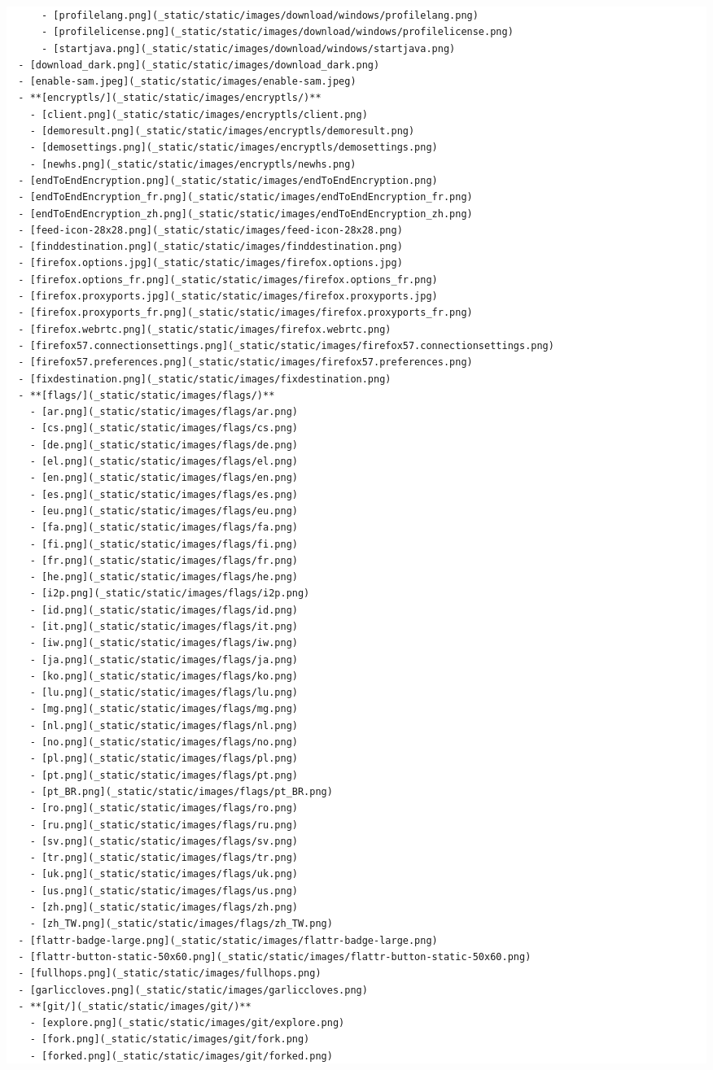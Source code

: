           - [profilelang.png](_static/static/images/download/windows/profilelang.png)
          - [profilelicense.png](_static/static/images/download/windows/profilelicense.png)
          - [startjava.png](_static/static/images/download/windows/startjava.png)
      - [download_dark.png](_static/static/images/download_dark.png)
      - [enable-sam.jpeg](_static/static/images/enable-sam.jpeg)
      - **[encryptls/](_static/static/images/encryptls/)**
        - [client.png](_static/static/images/encryptls/client.png)
        - [demoresult.png](_static/static/images/encryptls/demoresult.png)
        - [demosettings.png](_static/static/images/encryptls/demosettings.png)
        - [newhs.png](_static/static/images/encryptls/newhs.png)
      - [endToEndEncryption.png](_static/static/images/endToEndEncryption.png)
      - [endToEndEncryption_fr.png](_static/static/images/endToEndEncryption_fr.png)
      - [endToEndEncryption_zh.png](_static/static/images/endToEndEncryption_zh.png)
      - [feed-icon-28x28.png](_static/static/images/feed-icon-28x28.png)
      - [finddestination.png](_static/static/images/finddestination.png)
      - [firefox.options.jpg](_static/static/images/firefox.options.jpg)
      - [firefox.options_fr.png](_static/static/images/firefox.options_fr.png)
      - [firefox.proxyports.jpg](_static/static/images/firefox.proxyports.jpg)
      - [firefox.proxyports_fr.png](_static/static/images/firefox.proxyports_fr.png)
      - [firefox.webrtc.png](_static/static/images/firefox.webrtc.png)
      - [firefox57.connectionsettings.png](_static/static/images/firefox57.connectionsettings.png)
      - [firefox57.preferences.png](_static/static/images/firefox57.preferences.png)
      - [fixdestination.png](_static/static/images/fixdestination.png)
      - **[flags/](_static/static/images/flags/)**
        - [ar.png](_static/static/images/flags/ar.png)
        - [cs.png](_static/static/images/flags/cs.png)
        - [de.png](_static/static/images/flags/de.png)
        - [el.png](_static/static/images/flags/el.png)
        - [en.png](_static/static/images/flags/en.png)
        - [es.png](_static/static/images/flags/es.png)
        - [eu.png](_static/static/images/flags/eu.png)
        - [fa.png](_static/static/images/flags/fa.png)
        - [fi.png](_static/static/images/flags/fi.png)
        - [fr.png](_static/static/images/flags/fr.png)
        - [he.png](_static/static/images/flags/he.png)
        - [i2p.png](_static/static/images/flags/i2p.png)
        - [id.png](_static/static/images/flags/id.png)
        - [it.png](_static/static/images/flags/it.png)
        - [iw.png](_static/static/images/flags/iw.png)
        - [ja.png](_static/static/images/flags/ja.png)
        - [ko.png](_static/static/images/flags/ko.png)
        - [lu.png](_static/static/images/flags/lu.png)
        - [mg.png](_static/static/images/flags/mg.png)
        - [nl.png](_static/static/images/flags/nl.png)
        - [no.png](_static/static/images/flags/no.png)
        - [pl.png](_static/static/images/flags/pl.png)
        - [pt.png](_static/static/images/flags/pt.png)
        - [pt_BR.png](_static/static/images/flags/pt_BR.png)
        - [ro.png](_static/static/images/flags/ro.png)
        - [ru.png](_static/static/images/flags/ru.png)
        - [sv.png](_static/static/images/flags/sv.png)
        - [tr.png](_static/static/images/flags/tr.png)
        - [uk.png](_static/static/images/flags/uk.png)
        - [us.png](_static/static/images/flags/us.png)
        - [zh.png](_static/static/images/flags/zh.png)
        - [zh_TW.png](_static/static/images/flags/zh_TW.png)
      - [flattr-badge-large.png](_static/static/images/flattr-badge-large.png)
      - [flattr-button-static-50x60.png](_static/static/images/flattr-button-static-50x60.png)
      - [fullhops.png](_static/static/images/fullhops.png)
      - [garliccloves.png](_static/static/images/garliccloves.png)
      - **[git/](_static/static/images/git/)**
        - [explore.png](_static/static/images/git/explore.png)
        - [fork.png](_static/static/images/git/fork.png)
        - [forked.png](_static/static/images/git/forked.png)